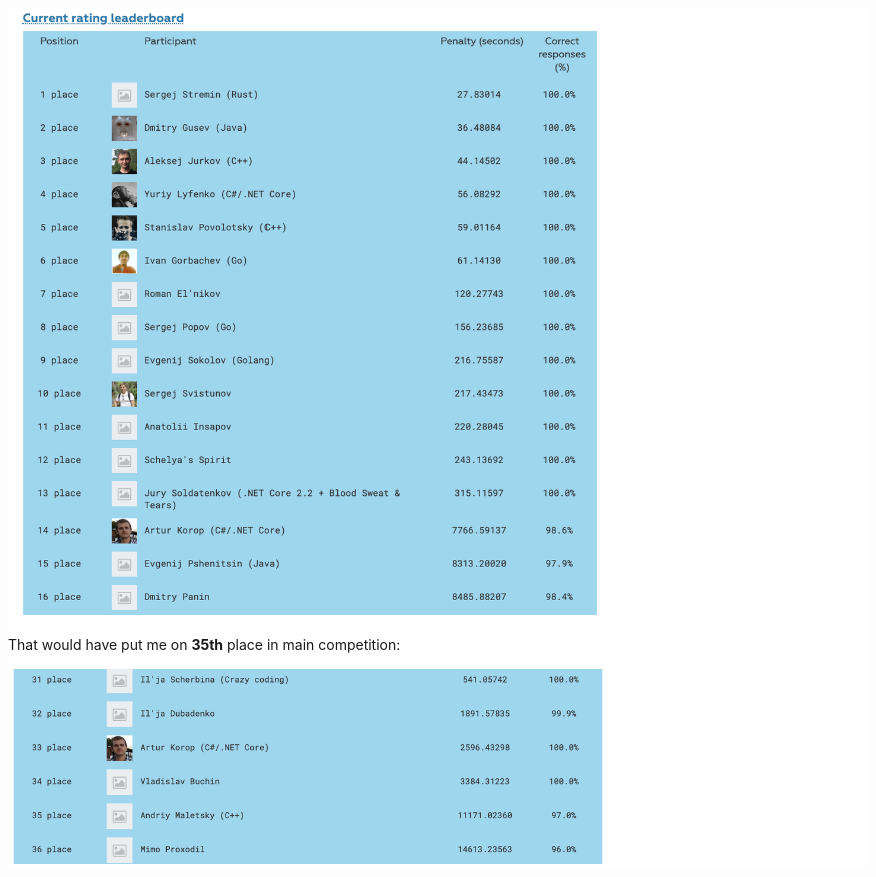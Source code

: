 <img src="img/highloadcup-2019/sandbox.png" style="width: 70%;"/>


That would have put me on **35th** place in main competition:

<img src="img/highloadcup-2019/main-new.png" style="width: 70%;"/>
